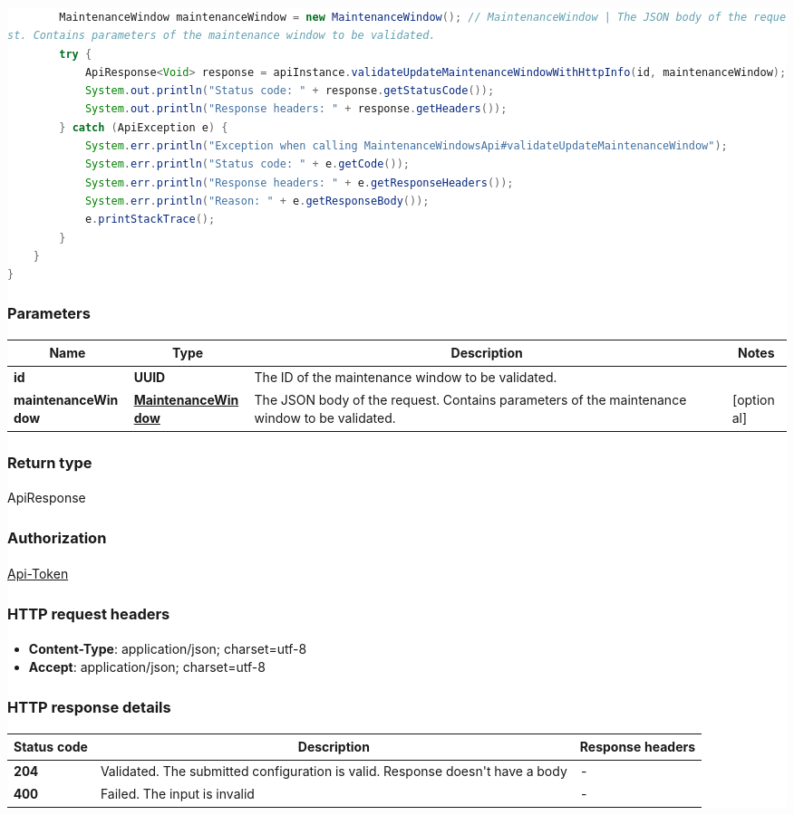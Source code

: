 ```java
        MaintenanceWindow maintenanceWindow = new MaintenanceWindow(); // MaintenanceWindow | The JSON body of the request. Contains parameters of the maintenance window to be validated.
        try {
            ApiResponse<Void> response = apiInstance.validateUpdateMaintenanceWindowWithHttpInfo(id, maintenanceWindow);
            System.out.println("Status code: " + response.getStatusCode());
            System.out.println("Response headers: " + response.getHeaders());
        } catch (ApiException e) {
            System.err.println("Exception when calling MaintenanceWindowsApi#validateUpdateMaintenanceWindow");
            System.err.println("Status code: " + e.getCode());
            System.err.println("Response headers: " + e.getResponseHeaders());
            System.err.println("Reason: " + e.getResponseBody());
            e.printStackTrace();
        }
    }
}
```

### Parameters


| Name | Type | Description  | Notes |
|------------- | ------------- | ------------- | -------------|
| **id** | **UUID**| The ID of the maintenance window to be validated. | |
| **maintenanceWindow** | [**MaintenanceWindow**](MaintenanceWindow.md)| The JSON body of the request. Contains parameters of the maintenance window to be validated. | [optional] |

### Return type


ApiResponse<Void>

### Authorization

[Api-Token](../README.md#Api-Token)

### HTTP request headers

- **Content-Type**: application/json; charset=utf-8
- **Accept**: application/json; charset=utf-8

### HTTP response details
| Status code | Description | Response headers |
|-------------|-------------|------------------|
| **204** | Validated. The submitted configuration is valid. Response doesn&#39;t have a body |  -  |
| **400** | Failed. The input is invalid |  -  |


